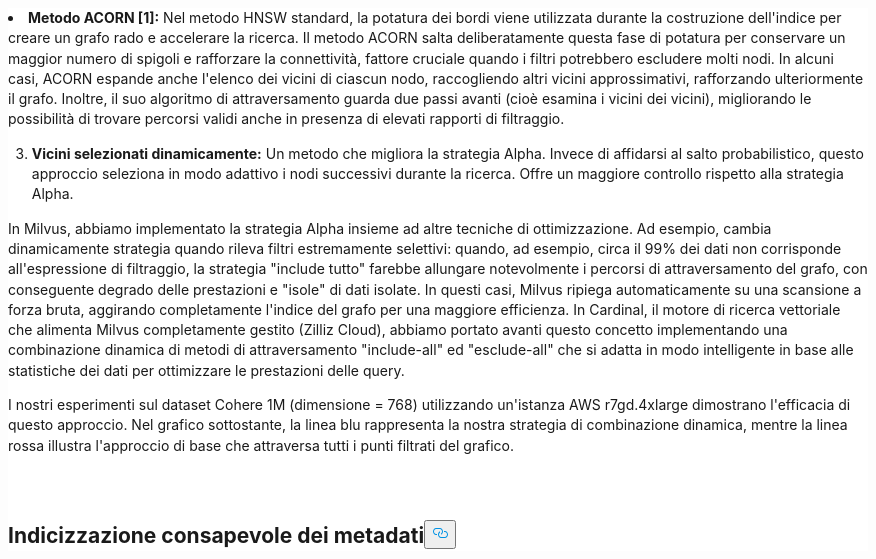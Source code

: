 <li><strong>Metodo ACORN [1]:</strong> Nel metodo HNSW standard, la potatura dei bordi viene utilizzata durante la costruzione dell'indice per creare un grafo rado e accelerare la ricerca. Il metodo ACORN salta deliberatamente questa fase di potatura per conservare un maggior numero di spigoli e rafforzare la connettività, fattore cruciale quando i filtri potrebbero escludere molti nodi. In alcuni casi, ACORN espande anche l'elenco dei vicini di ciascun nodo, raccogliendo altri vicini approssimativi, rafforzando ulteriormente il grafo. Inoltre, il suo algoritmo di attraversamento guarda due passi avanti (cioè esamina i vicini dei vicini), migliorando le possibilità di trovare percorsi validi anche in presenza di elevati rapporti di filtraggio.</li>
</ol>
<ol start="3">
<li><strong>Vicini selezionati dinamicamente:</strong> Un metodo che migliora la strategia Alpha. Invece di affidarsi al salto probabilistico, questo approccio seleziona in modo adattivo i nodi successivi durante la ricerca. Offre un maggiore controllo rispetto alla strategia Alpha.</li>
</ol>
<p>In Milvus, abbiamo implementato la strategia Alpha insieme ad altre tecniche di ottimizzazione. Ad esempio, cambia dinamicamente strategia quando rileva filtri estremamente selettivi: quando, ad esempio, circa il 99% dei dati non corrisponde all'espressione di filtraggio, la strategia "include tutto" farebbe allungare notevolmente i percorsi di attraversamento del grafo, con conseguente degrado delle prestazioni e "isole" di dati isolate. In questi casi, Milvus ripiega automaticamente su una scansione a forza bruta, aggirando completamente l'indice del grafo per una maggiore efficienza. In Cardinal, il motore di ricerca vettoriale che alimenta Milvus completamente gestito (Zilliz Cloud), abbiamo portato avanti questo concetto implementando una combinazione dinamica di metodi di attraversamento "include-all" ed "esclude-all" che si adatta in modo intelligente in base alle statistiche dei dati per ottimizzare le prestazioni delle query.</p>
<p>I nostri esperimenti sul dataset Cohere 1M (dimensione = 768) utilizzando un'istanza AWS r7gd.4xlarge dimostrano l'efficacia di questo approccio. Nel grafico sottostante, la linea blu rappresenta la nostra strategia di combinazione dinamica, mentre la linea rossa illustra l'approccio di base che attraversa tutti i punti filtrati del grafico.</p>
<p>
  <span class="img-wrapper">
    <img translate="no" src="https://assets.zilliz.com/Graph_2_067a13500b.png" alt="" class="doc-image" id="" />
    <span></span>
  </span>
</p>
<h2 id="Metadata-Aware-Indexing" class="common-anchor-header">Indicizzazione consapevole dei metadati<button data-href="#Metadata-Aware-Indexing" class="anchor-icon" translate="no">
      <svg translate="no"
        aria-hidden="true"
        focusable="false"
        height="20"
        version="1.1"
        viewBox="0 0 16 16"
        width="16"
      >
        <path
          fill="#0092E4"
          fill-rule="evenodd"
          d="M4 9h1v1H4c-1.5 0-3-1.69-3-3.5S2.55 3 4 3h4c1.45 0 3 1.69 3 3.5 0 1.41-.91 2.72-2 3.25V8.59c.58-.45 1-1.27 1-2.09C10 5.22 8.98 4 8 4H4c-.98 0-2 1.22-2 2.5S3 9 4 9zm9-3h-1v1h1c1 0 2 1.22 2 2.5S13.98 12 13 12H9c-.98 0-2-1.22-2-2.5 0-.83.42-1.64 1-2.09V6.25c-1.09.53-2 1.84-2 3.25C6 11.31 7.55 13 9 13h4c1.45 0 3-1.69 3-3.5S14.5 6 13 6z"
        ></path>
      </svg>